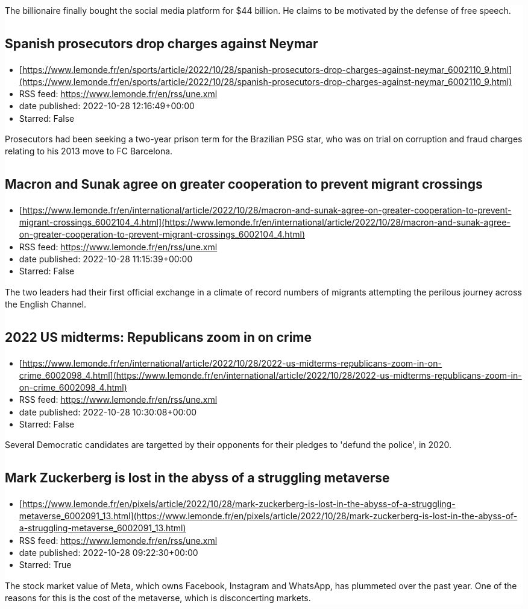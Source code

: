 The billionaire finally bought the social media platform for $44 billion. He claims to be motivated by the defense of free speech.

## Spanish prosecutors drop charges against Neymar
 - [https://www.lemonde.fr/en/sports/article/2022/10/28/spanish-prosecutors-drop-charges-against-neymar_6002110_9.html](https://www.lemonde.fr/en/sports/article/2022/10/28/spanish-prosecutors-drop-charges-against-neymar_6002110_9.html)
 - RSS feed: https://www.lemonde.fr/en/rss/une.xml
 - date published: 2022-10-28 12:16:49+00:00
 - Starred: False

Prosecutors had been seeking a two-year prison term for the Brazilian PSG star, who was on trial on corruption and fraud charges relating to his 2013 move to FC Barcelona.

## Macron and Sunak agree on greater cooperation to prevent migrant crossings
 - [https://www.lemonde.fr/en/international/article/2022/10/28/macron-and-sunak-agree-on-greater-cooperation-to-prevent-migrant-crossings_6002104_4.html](https://www.lemonde.fr/en/international/article/2022/10/28/macron-and-sunak-agree-on-greater-cooperation-to-prevent-migrant-crossings_6002104_4.html)
 - RSS feed: https://www.lemonde.fr/en/rss/une.xml
 - date published: 2022-10-28 11:15:39+00:00
 - Starred: False

The two leaders had their first official exchange in a climate of record numbers of migrants attempting the perilous journey across the English Channel.

## 2022 US midterms: Republicans zoom in on crime
 - [https://www.lemonde.fr/en/international/article/2022/10/28/2022-us-midterms-republicans-zoom-in-on-crime_6002098_4.html](https://www.lemonde.fr/en/international/article/2022/10/28/2022-us-midterms-republicans-zoom-in-on-crime_6002098_4.html)
 - RSS feed: https://www.lemonde.fr/en/rss/une.xml
 - date published: 2022-10-28 10:30:08+00:00
 - Starred: False

Several Democratic candidates are targetted by their opponents for their pledges to 'defund the police', in 2020.

## Mark Zuckerberg is lost in the abyss of a struggling metaverse
 - [https://www.lemonde.fr/en/pixels/article/2022/10/28/mark-zuckerberg-is-lost-in-the-abyss-of-a-struggling-metaverse_6002091_13.html](https://www.lemonde.fr/en/pixels/article/2022/10/28/mark-zuckerberg-is-lost-in-the-abyss-of-a-struggling-metaverse_6002091_13.html)
 - RSS feed: https://www.lemonde.fr/en/rss/une.xml
 - date published: 2022-10-28 09:22:30+00:00
 - Starred: True

The stock market value of Meta, which owns Facebook, Instagram and WhatsApp, has plummeted over the past year. One of the reasons for this is the cost of the metaverse, which is disconcerting markets.
